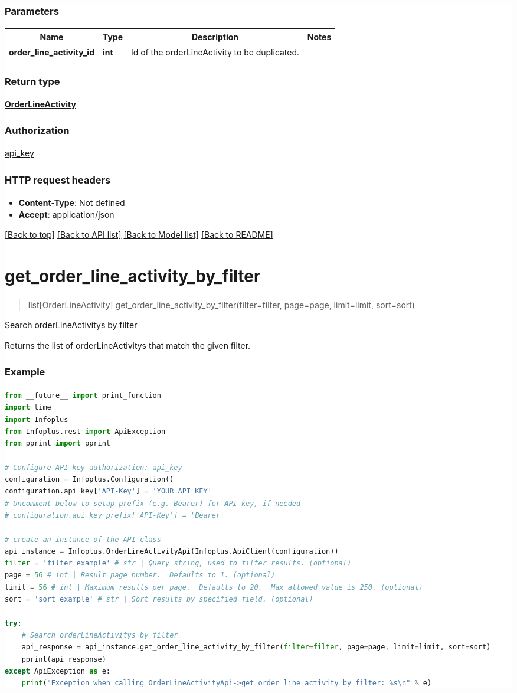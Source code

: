 ### Parameters

Name | Type | Description  | Notes
------------- | ------------- | ------------- | -------------
 **order_line_activity_id** | **int**| Id of the orderLineActivity to be duplicated. | 

### Return type

[**OrderLineActivity**](OrderLineActivity.md)

### Authorization

[api_key](../README.md#api_key)

### HTTP request headers

 - **Content-Type**: Not defined
 - **Accept**: application/json

[[Back to top]](#) [[Back to API list]](../README.md#documentation-for-api-endpoints) [[Back to Model list]](../README.md#documentation-for-models) [[Back to README]](../README.md)

# **get_order_line_activity_by_filter**
> list[OrderLineActivity] get_order_line_activity_by_filter(filter=filter, page=page, limit=limit, sort=sort)

Search orderLineActivitys by filter

Returns the list of orderLineActivitys that match the given filter.

### Example
```python
from __future__ import print_function
import time
import Infoplus
from Infoplus.rest import ApiException
from pprint import pprint

# Configure API key authorization: api_key
configuration = Infoplus.Configuration()
configuration.api_key['API-Key'] = 'YOUR_API_KEY'
# Uncomment below to setup prefix (e.g. Bearer) for API key, if needed
# configuration.api_key_prefix['API-Key'] = 'Bearer'

# create an instance of the API class
api_instance = Infoplus.OrderLineActivityApi(Infoplus.ApiClient(configuration))
filter = 'filter_example' # str | Query string, used to filter results. (optional)
page = 56 # int | Result page number.  Defaults to 1. (optional)
limit = 56 # int | Maximum results per page.  Defaults to 20.  Max allowed value is 250. (optional)
sort = 'sort_example' # str | Sort results by specified field. (optional)

try:
    # Search orderLineActivitys by filter
    api_response = api_instance.get_order_line_activity_by_filter(filter=filter, page=page, limit=limit, sort=sort)
    pprint(api_response)
except ApiException as e:
    print("Exception when calling OrderLineActivityApi->get_order_line_activity_by_filter: %s\n" % e)
```
